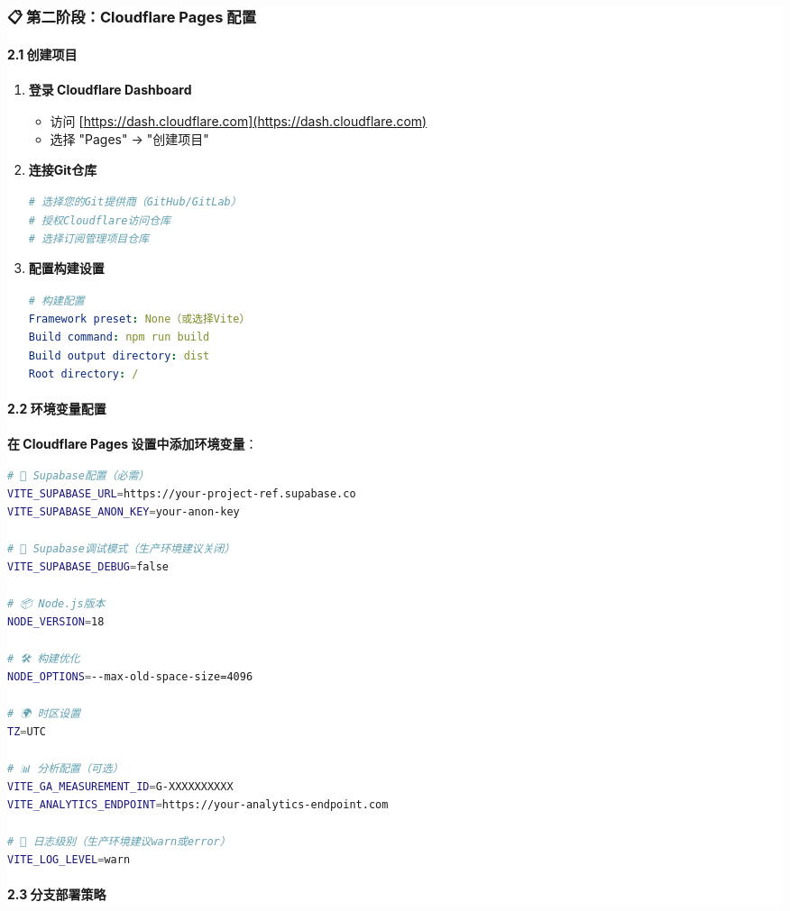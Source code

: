 
### 📋 **第二阶段：Cloudflare Pages 配置**

#### 2.1 创建项目

1. **登录 Cloudflare Dashboard**
   - 访问 [https://dash.cloudflare.com](https://dash.cloudflare.com)
   - 选择 "Pages" → "创建项目"

2. **连接Git仓库**
   ```bash
   # 选择您的Git提供商（GitHub/GitLab）
   # 授权Cloudflare访问仓库
   # 选择订阅管理项目仓库
   ```

3. **配置构建设置**
   ```yaml
   # 构建配置
   Framework preset: None（或选择Vite）
   Build command: npm run build
   Build output directory: dist
   Root directory: /
   ```

#### 2.2 环境变量配置

**在 Cloudflare Pages 设置中添加环境变量**：

```bash
# 🔑 Supabase配置（必需）
VITE_SUPABASE_URL=https://your-project-ref.supabase.co
VITE_SUPABASE_ANON_KEY=your-anon-key

# 🔧 Supabase调试模式（生产环境建议关闭）
VITE_SUPABASE_DEBUG=false

# 📦 Node.js版本
NODE_VERSION=18

# 🛠️ 构建优化
NODE_OPTIONS=--max-old-space-size=4096

# 🌍 时区设置
TZ=UTC

# 📊 分析配置（可选）
VITE_GA_MEASUREMENT_ID=G-XXXXXXXXXX
VITE_ANALYTICS_ENDPOINT=https://your-analytics-endpoint.com

# 📝 日志级别（生产环境建议warn或error）
VITE_LOG_LEVEL=warn
```

#### 2.3 分支部署策略
